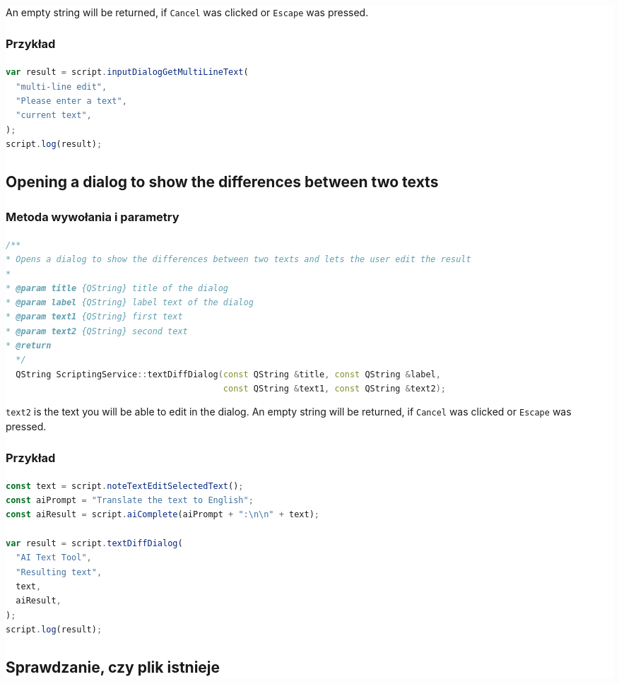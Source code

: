 An empty string will be returned, if `Cancel` was clicked or `Escape` was pressed.

### Przykład

```js
var result = script.inputDialogGetMultiLineText(
  "multi-line edit",
  "Please enter a text",
  "current text",
);
script.log(result);
```

## Opening a dialog to show the differences between two texts

### Metoda wywołania i parametry

```cpp
/**
* Opens a dialog to show the differences between two texts and lets the user edit the result
*
* @param title {QString} title of the dialog
* @param label {QString} label text of the dialog
* @param text1 {QString} first text
* @param text2 {QString} second text
* @return
  */
  QString ScriptingService::textDiffDialog(const QString &title, const QString &label,
                                           const QString &text1, const QString &text2);
```

`text2` is the text you will be able to edit in the dialog. An empty string will be returned, if `Cancel` was clicked or `Escape` was pressed.

### Przykład

```js
const text = script.noteTextEditSelectedText();
const aiPrompt = "Translate the text to English";
const aiResult = script.aiComplete(aiPrompt + ":\n\n" + text);

var result = script.textDiffDialog(
  "AI Text Tool",
  "Resulting text",
  text,
  aiResult,
);
script.log(result);
```

## Sprawdzanie, czy plik istnieje
